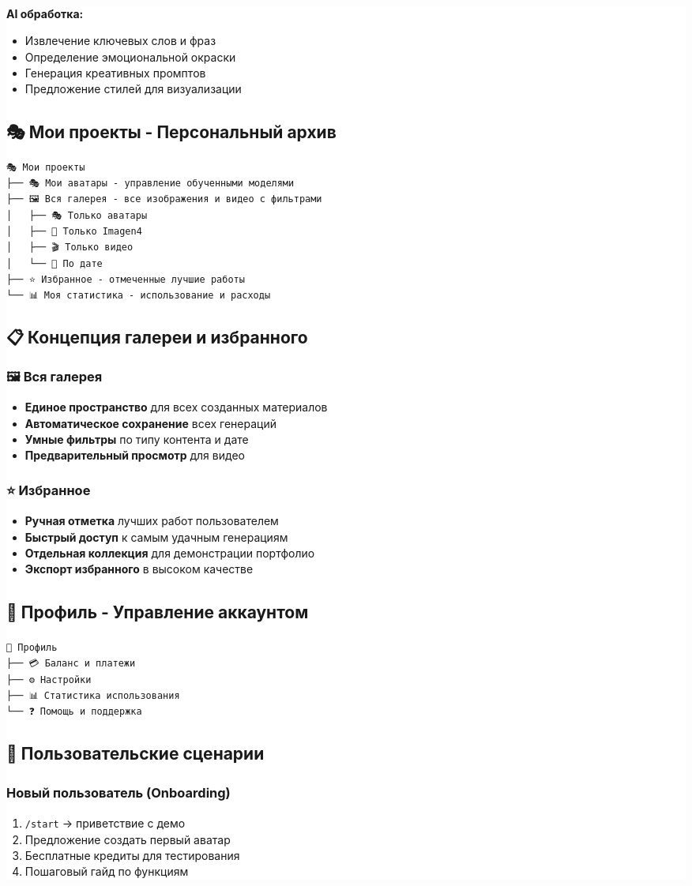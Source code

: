 **AI обработка:**
- Извлечение ключевых слов и фраз
- Определение эмоциональной окраски
- Генерация креативных промптов
- Предложение стилей для визуализации

## 🎭 Мои проекты - Персональный архив

```
🎭 Мои проекты
├── 🎭 Мои аватары - управление обученными моделями
├── 🖼️ Вся галерея - все изображения и видео с фильтрами
│   ├── 🎭 Только аватары
│   ├── 🎨 Только Imagen4
│   ├── 🎬 Только видео
│   └── 📅 По дате
├── ⭐ Избранное - отмеченные лучшие работы
└── 📊 Моя статистика - использование и расходы
```

## 📋 Концепция галереи и избранного

### 🖼️ Вся галерея
- **Единое пространство** для всех созданных материалов
- **Автоматическое сохранение** всех генераций
- **Умные фильтры** по типу контента и дате
- **Предварительный просмотр** для видео

### ⭐ Избранное
- **Ручная отметка** лучших работ пользователем  
- **Быстрый доступ** к самым удачным генерациям
- **Отдельная коллекция** для демонстрации портфолио
- **Экспорт избранного** в высоком качестве

## 👤 Профиль - Управление аккаунтом

```
👤 Профиль
├── 💳 Баланс и платежи
├── ⚙️ Настройки
├── 📊 Статистика использования
└── ❓ Помощь и поддержка
```

## 🔄 Пользовательские сценарии

### Новый пользователь (Onboarding)
1. `/start` → приветствие с демо
2. Предложение создать первый аватар
3. Бесплатные кредиты для тестирования
4. Пошаговый гайд по функциям
